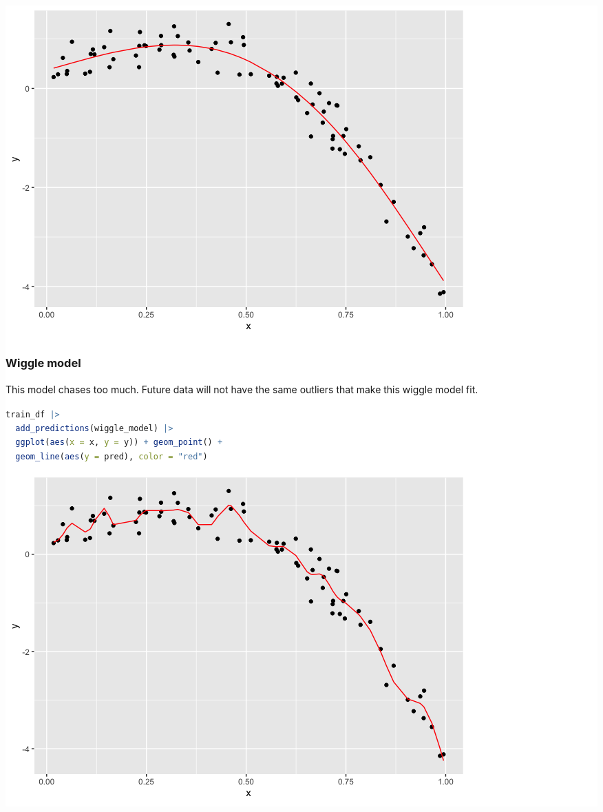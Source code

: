 ![](cross-validation_files/figure-gfm/unnamed-chunk-6-1.png)

### Wiggle model
This model chases too much. Future data will not have the same outliers that make this wiggle model fit. 

```r
train_df |> 
  add_predictions(wiggle_model) |> 
  ggplot(aes(x = x, y = y)) + geom_point() + 
  geom_line(aes(y = pred), color = "red")
```

![](cross-validation_files/figure-gfm/unnamed-chunk-7-1.png)
